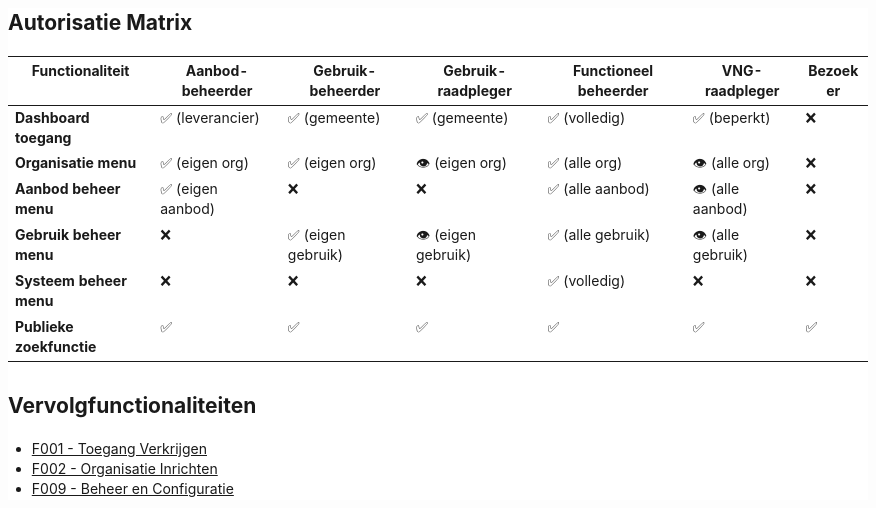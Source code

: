 ## Autorisatie Matrix

| Functionaliteit | Aanbod-beheerder | Gebruik-beheerder | Gebruik-raadpleger | Functioneel beheerder | VNG-raadpleger | Bezoeker |
|------------------|------------------|-------------------|--------------------|-----------------------|----------------|----------|
| **Dashboard toegang** | ✅ (leverancier) | ✅ (gemeente) | ✅ (gemeente) | ✅ (volledig) | ✅ (beperkt) | ❌ |
| **Organisatie menu** | ✅ (eigen org) | ✅ (eigen org) | 👁️ (eigen org) | ✅ (alle org) | 👁️ (alle org) | ❌ |
| **Aanbod beheer menu** | ✅ (eigen aanbod) | ❌ | ❌ | ✅ (alle aanbod) | 👁️ (alle aanbod) | ❌ |
| **Gebruik beheer menu** | ❌ | ✅ (eigen gebruik) | 👁️ (eigen gebruik) | ✅ (alle gebruik) | 👁️ (alle gebruik) | ❌ |
| **Systeem beheer menu** | ❌ | ❌ | ❌ | ✅ (volledig) | ❌ | ❌ |
| **Publieke zoekfunctie** | ✅ | ✅ | ✅ | ✅ | ✅ | ✅ |

## Vervolgfunctionaliteiten
- [F001 - Toegang Verkrijgen](./F001-toegang-verkrijgen.md)
- [F002 - Organisatie Inrichten](./F002-organisatie-inrichten.md)
- [F009 - Beheer en Configuratie](./F009-beheer-en-configuratie.md)
